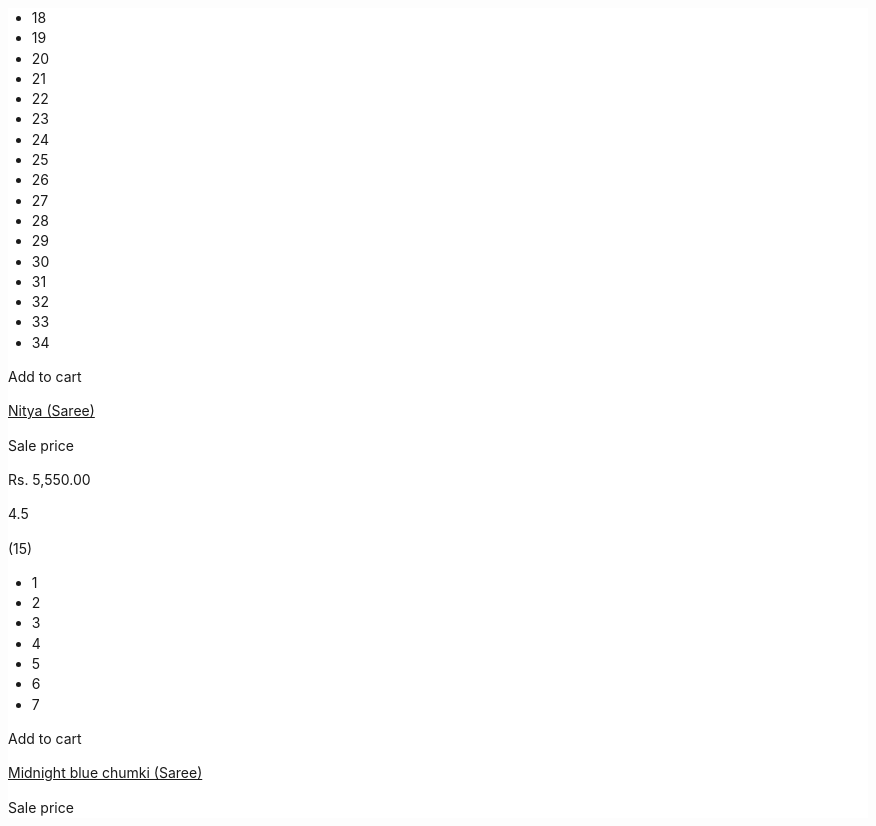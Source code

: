 - 18
- 19
- 20
- 21
- 22
- 23
- 24
- 25
- 26
- 27
- 28
- 29
- 30
- 31
- 32
- 33
- 34

Add to cart

[Nitya (Saree)](/products/nitya)

Sale price

Rs. 5,550.00

4.5

(15)

[](/products/midnight-blue-chumki)

[](/products/midnight-blue-chumki)

[](/products/midnight-blue-chumki)

[](/products/midnight-blue-chumki)

[](/products/midnight-blue-chumki)

[](/products/midnight-blue-chumki)

[](/products/midnight-blue-chumki)

[](/products/midnight-blue-chumki)

- 1
- 2
- 3
- 4
- 5
- 6
- 7

Add to cart

[Midnight blue chumki (Saree)](/products/midnight-blue-chumki)

Sale price
